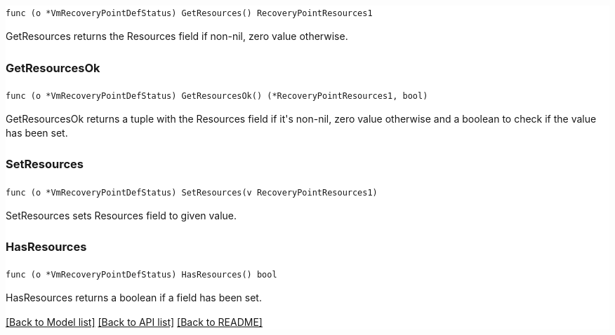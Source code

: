 `func (o *VmRecoveryPointDefStatus) GetResources() RecoveryPointResources1`

GetResources returns the Resources field if non-nil, zero value otherwise.

### GetResourcesOk

`func (o *VmRecoveryPointDefStatus) GetResourcesOk() (*RecoveryPointResources1, bool)`

GetResourcesOk returns a tuple with the Resources field if it's non-nil, zero value otherwise
and a boolean to check if the value has been set.

### SetResources

`func (o *VmRecoveryPointDefStatus) SetResources(v RecoveryPointResources1)`

SetResources sets Resources field to given value.

### HasResources

`func (o *VmRecoveryPointDefStatus) HasResources() bool`

HasResources returns a boolean if a field has been set.


[[Back to Model list]](../README.md#documentation-for-models) [[Back to API list]](../README.md#documentation-for-api-endpoints) [[Back to README]](../README.md)


